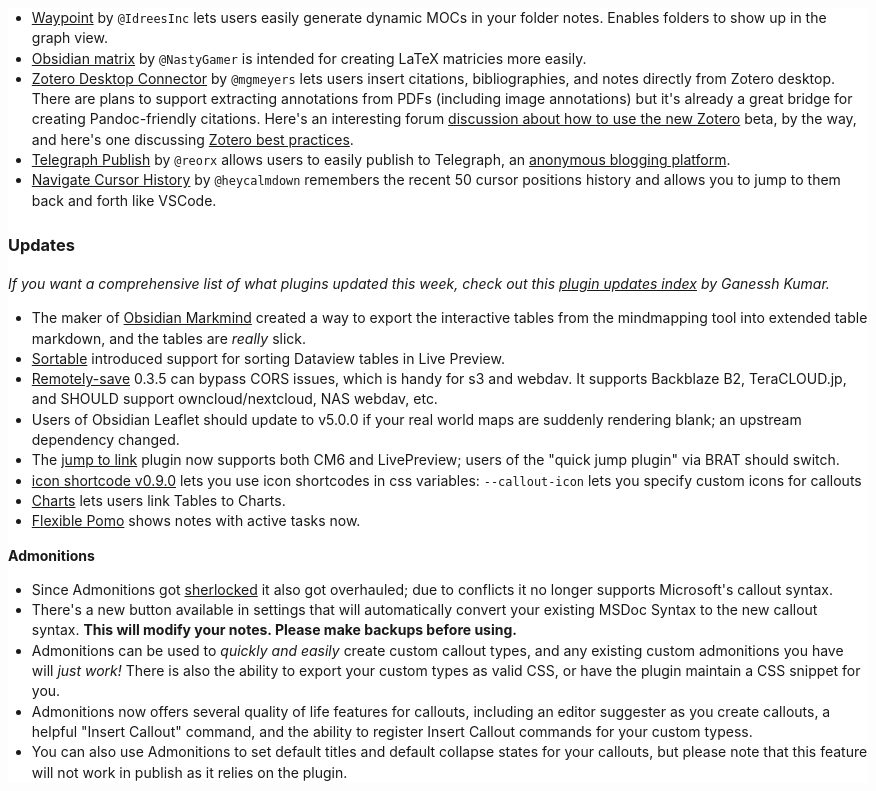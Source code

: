- [Waypoint](https://github.com/IdreesInc/Waypoint) by `@IdreesInc`  lets users easily generate dynamic MOCs in your folder notes. Enables folders to show up in the graph view.
- [Obsidian matrix](https://github.com/NastyGamer/obsidian-matrix) by `@NastyGamer`  is intended for creating LaTeX matricies more easily. 
- [Zotero Desktop Connector](https://github.com/mgmeyers/obsidian-zotero-desktop-connector) by `@mgmeyers`  lets users insert citations, bibliographies, and notes directly from Zotero desktop. There are plans to support extracting annotations from PDFs (including image annotations) but it's already a great bridge for creating Pandoc-friendly citations. Here's an interesting forum [discussion about how to use the new Zotero](https://forum.obsidian.md/t/zotero-beta-export-note-to-md-and-note-templates/33795/2) beta, by the way, and here's one discussing [Zotero best practices](https://forum.obsidian.md/t/zotero-best-practices/164/195). 
- [Telegraph Publish](https://github.com/reorx/obsidian-telegraph-publish) by `@reorx`  allows users to easily publish to Telegraph, an [anonymous blogging platform](https://www.theverge.com/2016/11/23/13728726/telegram-anonymous-blogging-platform-telegraph). 
- [Navigate Cursor History](https://github.com/heycalmdown/navigate-cursor-history) by `@heycalmdown`  remembers the recent 50 cursor positions history and allows you to jump to them back and forth like VSCode. 

### Updates

 _If you want a comprehensive list of what plugins updated this week, check out this [plugin updates index](https://obsidian-plugin-stats.vercel.app/updates) by Ganessh Kumar._

* The maker of [Obsidian Markmind](https://github.com/MarkMindCkm/obsidian-markmind/releases/tag/1.4.0) created a way to export the interactive tables from the mindmapping tool into extended table markdown, and the tables are _really_ slick. 
* [Sortable](https://github.com/alexandru-dinu/obsidian-sortable/releases) introduced support for sorting Dataview tables in Live Preview. 
* [Remotely-save](https://github.com/fyears/remotely-save) 0.3.5 can bypass CORS issues, which is handy for s3 and webdav. It supports Backblaze B2, TeraCLOUD.jp, and SHOULD support owncloud/nextcloud, NAS webdav, etc.
* Users of Obsidian Leaflet should update to v5.0.0 if your real world maps are suddenly rendering blank; an upstream dependency changed. 
* The [jump to link](https://github.com/mrjackphil/obsidian-jump-to-link) plugin now supports both CM6 and LivePreview; users of the "quick jump plugin" via BRAT should switch. 
* [icon shortcode v0.9.0](https://github.com/aidenlx/obsidian-icon-shortcodes/releases/tag/0.9.0) lets you use icon shortcodes in css variables: `--callout-icon` lets you specify custom icons for callouts
* [Charts](https://charts.phibr0.de/chart%20from%20table/) lets users link Tables to Charts. 
* [Flexible Pomo](https://github.com/grassbl8d/flexible-pomo-obsidian/releases) shows notes with active tasks now. 

**Admonitions** 

* Since Admonitions got [sherlocked](https://en.wikipedia.org/wiki/Sherlock_(software)) it also got overhauled; due to conflicts it no longer supports Microsoft's callout syntax. 
* There's a new button available in settings that will automatically convert your existing MSDoc Syntax to the new callout syntax. **This will modify your notes. Please make backups before using.** 
* Admonitions can be used to *quickly and easily* create custom callout types, and any existing custom admonitions you have will *just work!* There is also the ability to export your custom types as valid CSS, or have the plugin maintain a CSS snippet for you.
* Admonitions now offers several quality of life features for callouts, including an editor suggester as you create callouts, a helpful "Insert Callout" command, and the ability to register Insert Callout commands for your custom typess.
* You can also use Admonitions to set default titles and default collapse states for your callouts, but please note that this feature will not work in publish as it relies on the plugin.
